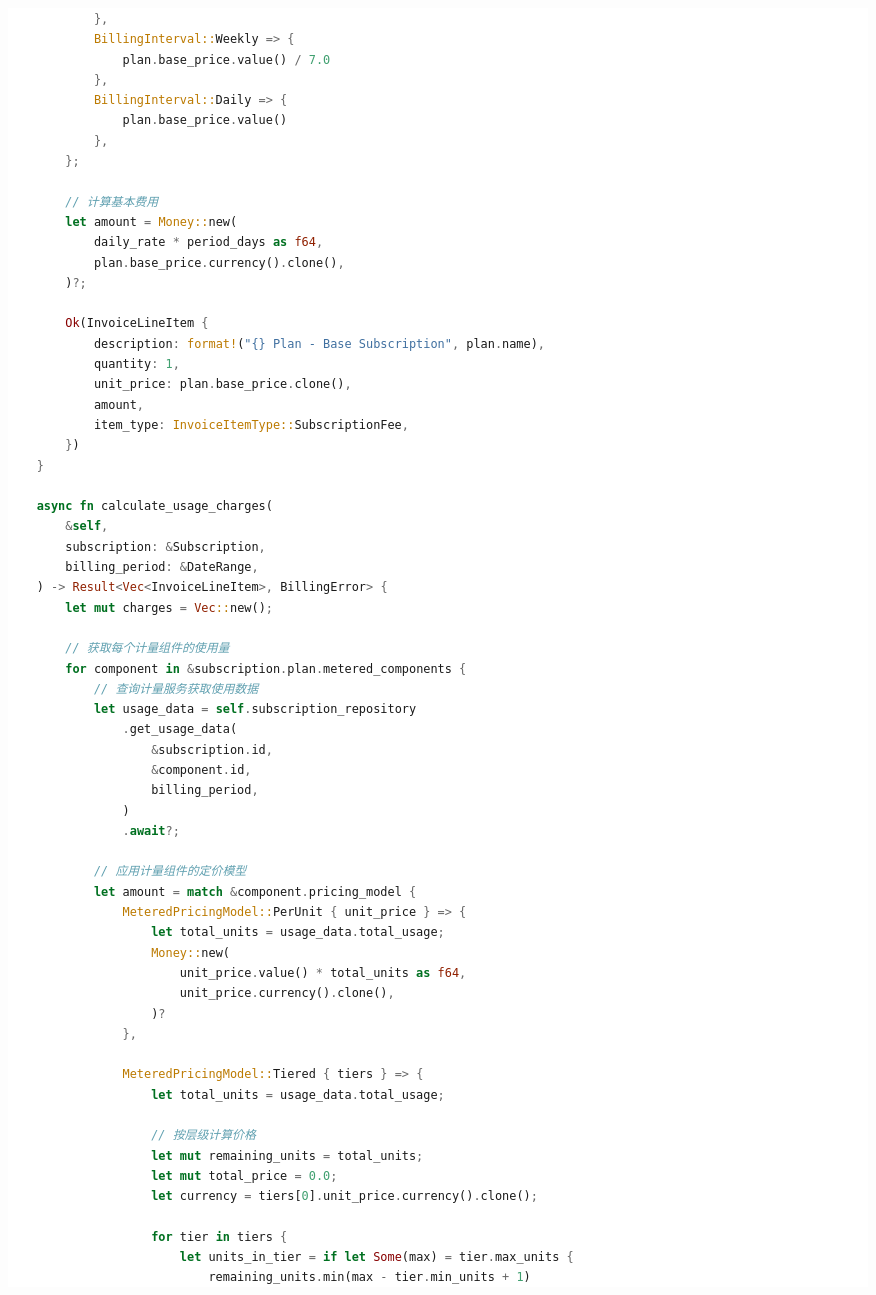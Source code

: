 ```rust
            },
            BillingInterval::Weekly => {
                plan.base_price.value() / 7.0
            },
            BillingInterval::Daily => {
                plan.base_price.value()
            },
        };
        
        // 计算基本费用
        let amount = Money::new(
            daily_rate * period_days as f64,
            plan.base_price.currency().clone(),
        )?;
        
        Ok(InvoiceLineItem {
            description: format!("{} Plan - Base Subscription", plan.name),
            quantity: 1,
            unit_price: plan.base_price.clone(),
            amount,
            item_type: InvoiceItemType::SubscriptionFee,
        })
    }
    
    async fn calculate_usage_charges(
        &self,
        subscription: &Subscription,
        billing_period: &DateRange,
    ) -> Result<Vec<InvoiceLineItem>, BillingError> {
        let mut charges = Vec::new();
        
        // 获取每个计量组件的使用量
        for component in &subscription.plan.metered_components {
            // 查询计量服务获取使用数据
            let usage_data = self.subscription_repository
                .get_usage_data(
                    &subscription.id,
                    &component.id,
                    billing_period,
                )
                .await?;
                
            // 应用计量组件的定价模型
            let amount = match &component.pricing_model {
                MeteredPricingModel::PerUnit { unit_price } => {
                    let total_units = usage_data.total_usage;
                    Money::new(
                        unit_price.value() * total_units as f64,
                        unit_price.currency().clone(),
                    )?
                },
                
                MeteredPricingModel::Tiered { tiers } => {
                    let total_units = usage_data.total_usage;
                    
                    // 按层级计算价格
                    let mut remaining_units = total_units;
                    let mut total_price = 0.0;
                    let currency = tiers[0].unit_price.currency().clone();
                    
                    for tier in tiers {
                        let units_in_tier = if let Some(max) = tier.max_units {
                            remaining_units.min(max - tier.min_units + 1)
```